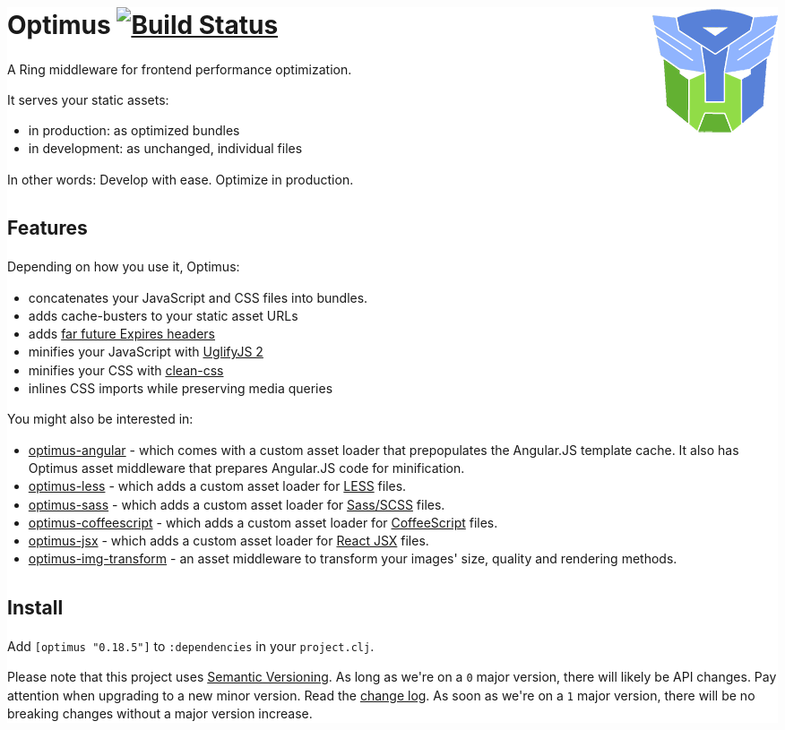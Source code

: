 # <img align="right" src="optimus.png"> Optimus [![Build Status](https://secure.travis-ci.org/magnars/optimus.png)](http://travis-ci.org/magnars/optimus)

A Ring middleware for frontend performance optimization.

It serves your static assets:

 - in production: as optimized bundles
 - in development: as unchanged, individual files

In other words: Develop with ease. Optimize in production.

## Features

Depending on how you use it, Optimus:

- concatenates your JavaScript and CSS files into bundles.
- adds cache-busters to your static asset URLs
- adds [far future Expires headers](http://developer.yahoo.com/performance/rules.html#expires)
- minifies your JavaScript with [UglifyJS 2](https://github.com/mishoo/UglifyJS2)
- minifies your CSS with [clean-css](https://github.com/jakubpawlowicz/clean-css)
- inlines CSS imports while preserving media queries

You might also be interested in:

- [optimus-angular](http://github.com/magnars/optimus-angular) - which
  comes with a custom asset loader that prepopulates the Angular.JS
  template cache. It also has Optimus asset middleware that prepares
  Angular.JS code for minification.
- [optimus-less](https://github.com/magnars/optimus-less) - which adds
  a custom asset loader for [LESS](http://lesscss.org/) files.
- [optimus-sass](https://github.com/DomKM/optimus-sass) - which adds
  a custom asset loader for [Sass/SCSS](http://sass-lang.com/) files.
- [optimus-coffeescript](https://github.com/alexjg/optimus-coffeescript) - which adds a custom asset loader for [CoffeeScript](http://coffeescript.org/) files.
- [optimus-jsx](https://github.com/magnars/optimus-jsx) - which adds a
  custom asset loader for
  [React JSX](http://facebook.github.io/react/docs/jsx-in-depth.html)
  files.
- [optimus-img-transform](http://github.com/magnars/optimus-img-transform) - an
  asset middleware to transform your images' size, quality and rendering methods.

## Install

Add `[optimus "0.18.5"]` to `:dependencies` in your `project.clj`.

Please note that this project uses
[Semantic Versioning](http://semver.org/). As long as we're on a `0`
major version, there will likely be API changes. Pay attention when
upgrading to a new minor version. Read the
[change log](#change-log). As soon as we're on a `1` major version,
there will be no breaking changes without a major version increase.
